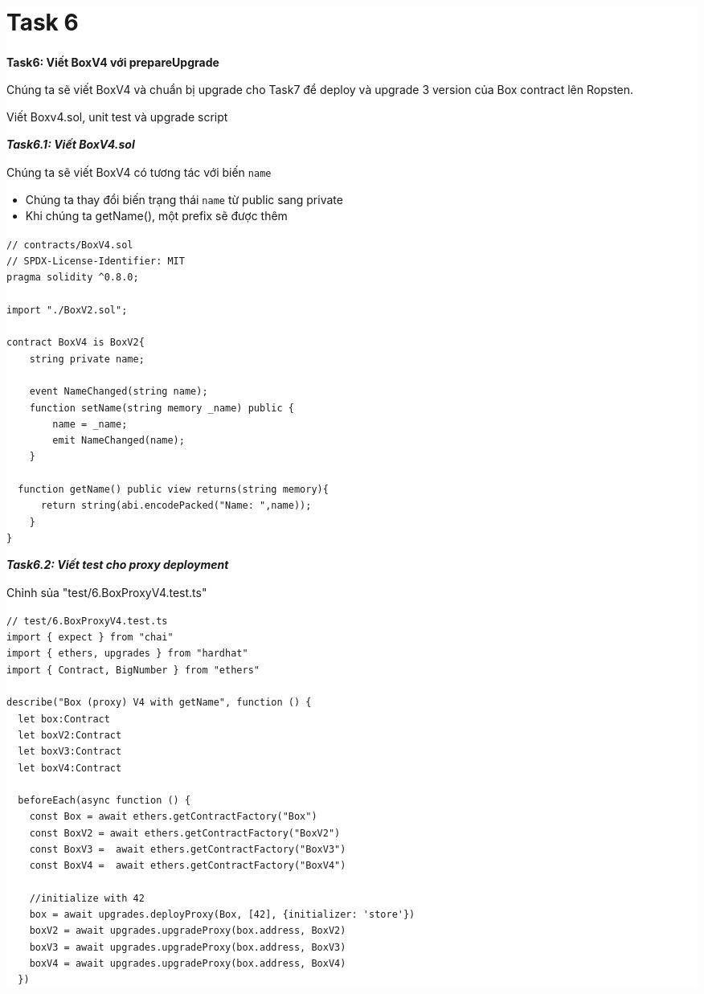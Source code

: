 # Task 6

**Task6: Viết BoxV4 với prepareUpgrade**

Chúng ta sẽ viết BoxV4 và chuẩn bị upgrade cho Task7 để deploy và upgrade 3 version của Box contract lên Ropsten.

Viết Boxv4.sol, unit test và upgrade script

**_Task6.1: Viết BoxV4.sol_**

Chúng ta sẽ viết BoxV4 có tương tác với biến `name `

- Chúng ta thay đổi biến trạng thái `name` từ public sang private
- Khi chúng ta getName(), một prefix sẽ được thêm

```
// contracts/BoxV4.sol
// SPDX-License-Identifier: MIT
pragma solidity ^0.8.0;

import "./BoxV2.sol";

contract BoxV4 is BoxV2{
    string private name;

    event NameChanged(string name);
    function setName(string memory _name) public {
        name = _name;
        emit NameChanged(name);
    }

  function getName() public view returns(string memory){
      return string(abi.encodePacked("Name: ",name));
    }
}
```

**_Task6.2: Viết test cho proxy deployment_**

Chỉnh sủa "test/6.BoxProxyV4.test.ts"

```
// test/6.BoxProxyV4.test.ts
import { expect } from "chai"
import { ethers, upgrades } from "hardhat"
import { Contract, BigNumber } from "ethers"

describe("Box (proxy) V4 with getName", function () {
  let box:Contract
  let boxV2:Contract
  let boxV3:Contract
  let boxV4:Contract

  beforeEach(async function () {
    const Box = await ethers.getContractFactory("Box")
    const BoxV2 = await ethers.getContractFactory("BoxV2")
    const BoxV3 =  await ethers.getContractFactory("BoxV3")
    const BoxV4 =  await ethers.getContractFactory("BoxV4")

    //initialize with 42
    box = await upgrades.deployProxy(Box, [42], {initializer: 'store'})
    boxV2 = await upgrades.upgradeProxy(box.address, BoxV2)
    boxV3 = await upgrades.upgradeProxy(box.address, BoxV3)
    boxV4 = await upgrades.upgradeProxy(box.address, BoxV4)
  })

```